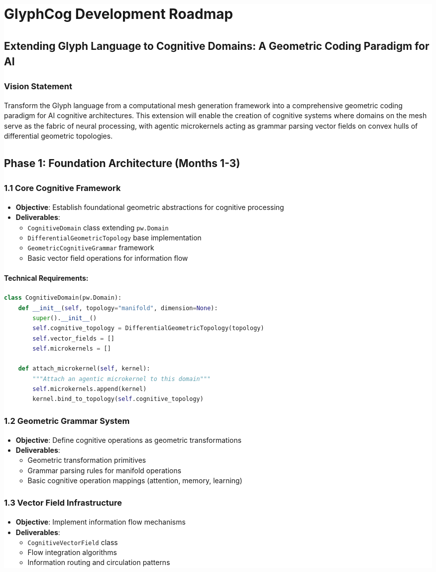 # GlyphCog Development Roadmap
## Extending Glyph Language to Cognitive Domains: A Geometric Coding Paradigm for AI

### Vision Statement

Transform the Glyph language from a computational mesh generation framework into a comprehensive geometric coding paradigm for AI cognitive architectures. This extension will enable the creation of cognitive systems where domains on the mesh serve as the fabric of neural processing, with agentic microkernels acting as grammar parsing vector fields on convex hulls of differential geometric topologies.

## Phase 1: Foundation Architecture (Months 1-3)

### 1.1 Core Cognitive Framework
- **Objective**: Establish foundational geometric abstractions for cognitive processing
- **Deliverables**:
  - `CognitiveDomain` class extending `pw.Domain`
  - `DifferentialGeometricTopology` base implementation
  - `GeometricCognitiveGrammar` framework
  - Basic vector field operations for information flow

#### Technical Requirements:
```python
class CognitiveDomain(pw.Domain):
    def __init__(self, topology="manifold", dimension=None):
        super().__init__()
        self.cognitive_topology = DifferentialGeometricTopology(topology)
        self.vector_fields = []
        self.microkernels = []
        
    def attach_microkernel(self, kernel):
        """Attach an agentic microkernel to this domain"""
        self.microkernels.append(kernel)
        kernel.bind_to_topology(self.cognitive_topology)
```

### 1.2 Geometric Grammar System
- **Objective**: Define cognitive operations as geometric transformations
- **Deliverables**:
  - Geometric transformation primitives
  - Grammar parsing rules for manifold operations
  - Basic cognitive operation mappings (attention, memory, learning)

### 1.3 Vector Field Infrastructure
- **Objective**: Implement information flow mechanisms
- **Deliverables**:
  - `CognitiveVectorField` class
  - Flow integration algorithms
  - Information routing and circulation patterns

